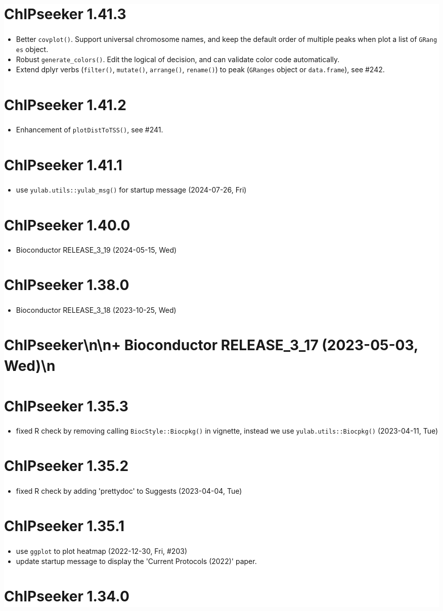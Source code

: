 # ChIPseeker 1.41.3

+ Better `covplot()`. Support universal chromosome names, and keep the default order of multiple peaks when plot a list of `GRanges` object.
+ Robust `generate_colors()`. Edit the logical of decision, and can validate color code automatically.
+ Extend dplyr verbs (`filter()`, `mutate()`, `arrange()`, `rename()`) to peak (`GRanges` object or `data.frame`), see #242.

# ChIPseeker 1.41.2

+ Enhancement of `plotDistToTSS()`, see #241.

# ChIPseeker 1.41.1

+ use `yulab.utils::yulab_msg()` for startup message (2024-07-26, Fri)

# ChIPseeker 1.40.0

+ Bioconductor RELEASE_3_19 (2024-05-15, Wed)

# ChIPseeker 1.38.0

+ Bioconductor RELEASE_3_18 (2023-10-25, Wed)

# ChIPseeker\n\n+ Bioconductor RELEASE_3_17 (2023-05-03, Wed)\n
# ChIPseeker 1.35.3

+ fixed R check by removing calling `BiocStyle::Biocpkg()` in vignette, instead we use `yulab.utils::Biocpkg()` (2023-04-11, Tue)

# ChIPseeker 1.35.2

+ fixed R check by adding 'prettydoc' to Suggests (2023-04-04, Tue)

# ChIPseeker 1.35.1

+ use `ggplot` to plot heatmap (2022-12-30, Fri, #203)
+ update startup message to display the 'Current Protocols (2022)' paper. 

# ChIPseeker 1.34.0
